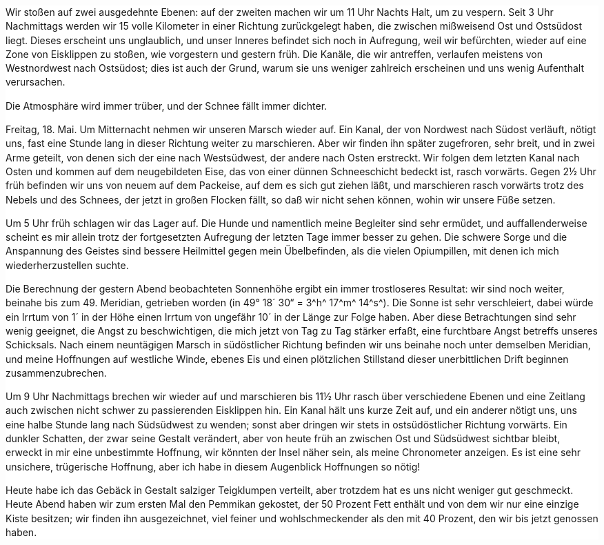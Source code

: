 Wir stoßen auf zwei ausgedehnte Ebenen: auf der zweiten machen wir um 11 Uhr
Nachts Halt, um zu vespern. Seit 3 Uhr Nachmittags werden wir 15 volle Kilometer
in einer Richtung zurückgelegt haben, die zwischen mißweisend Ost und Ostsüdost
liegt. Dieses erscheint uns unglaublich, und unser Inneres befindet sich noch in
Aufregung, weil wir befürchten, wieder auf eine Zone von Eisklippen zu stoßen,
wie vorgestern und gestern früh. Die Kanäle, die wir antreffen, verlaufen
meistens von Westnordwest nach Ostsüdost; dies ist auch der Grund, warum sie uns
weniger zahlreich erscheinen und uns wenig Aufenthalt verursachen.

Die Atmosphäre wird immer trüber, und der Schnee fällt immer dichter.

Freitag, 18. Mai. Um Mitternacht nehmen wir unseren Marsch wieder auf. Ein
Kanal, der von Nordwest nach Südost verläuft, nötigt   uns, fast eine Stunde
lang in dieser Richtung weiter zu marschieren. Aber wir finden ihn später
zugefroren, sehr breit, und in zwei Arme geteilt, von denen sich der eine nach
Westsüdwest, der andere nach Osten erstreckt. Wir folgen dem letzten Kanal nach
Osten und kommen auf dem neugebildeten Eise, das von einer dünnen Schneeschicht
bedeckt ist, rasch vorwärts. Gegen 2½ Uhr früh befinden wir uns von neuem auf
dem Packeise, auf dem es sich gut ziehen läßt, und marschieren rasch vorwärts
trotz des Nebels und des Schnees, der jetzt in großen Flocken fällt, so daß wir
nicht sehen können, wohin wir unsere Füße setzen.

Um 5 Uhr früh schlagen wir das Lager auf. Die Hunde und namentlich meine
Begleiter sind sehr ermüdet, und auffallenderweise scheint es mir allein trotz
der fortgesetzten Aufregung der letzten Tage immer besser zu gehen. Die schwere
Sorge und die Anspannung des Geistes sind bessere Heilmittel gegen mein
Übelbefinden, als die vielen Opiumpillen, mit denen ich mich wiederherzustellen
suchte.

Die Berechnung der gestern Abend beobachteten Sonnenhöhe ergibt ein immer
trostloseres Resultat: wir sind noch weiter, beinahe bis zum 49. Meridian,
getrieben worden (in 49° 18´  30“ = 3^h^ 17^m^ 14^s^). Die Sonne ist sehr
verschleiert, dabei würde ein Irrtum von 1´ in der Höhe einen Irrtum von
ungefähr 10´ in der Länge zur Folge haben. Aber diese Betrachtungen sind sehr
wenig geeignet, die Angst zu beschwichtigen, die mich jetzt von Tag zu Tag
stärker erfaßt, eine furchtbare Angst betreffs unseres Schicksals. Nach einem
neuntägigen Marsch in südöstlicher Richtung befinden wir uns beinahe noch unter
demselben Meridian, und meine Hoffnungen auf westliche Winde, ebenes Eis und
einen plötzlichen Stillstand dieser unerbittlichen Drift beginnen
zusammenzubrechen.

Um 9 Uhr Nachmittags brechen wir wieder auf und marschieren bis 11½ Uhr rasch
über verschiedene Ebenen und eine Zeitlang auch zwischen nicht schwer zu
passierenden Eisklippen hin. Ein Kanal hält uns kurze Zeit auf, und ein anderer
nötigt uns, uns eine halbe Stunde lang nach Südsüdwest zu wenden; sonst aber
dringen wir stets in ostsüdöstlicher Richtung vorwärts. Ein dunkler Schatten,
der zwar seine Gestalt verändert, aber von heute früh an zwischen Ost und
Südsüdwest sichtbar bleibt, erweckt in mir eine unbestimmte Hoffnung, wir
könnten der Insel näher sein, als meine Chronometer anzeigen. Es ist eine sehr
unsichere, trügerische Hoffnung, aber ich habe in diesem Augenblick Hoffnungen
so nötig!

Heute habe ich das Gebäck in Gestalt salziger Teigklumpen verteilt, aber
trotzdem hat es uns nicht weniger gut geschmeckt. Heute Abend haben wir zum
ersten Mal den Pemmikan gekostet, der 50 Prozent Fett enthält und von dem wir
nur eine einzige Kiste besitzen; wir finden ihn ausgezeichnet, viel feiner und
wohlschmeckender als den mit 40 Prozent, den wir bis jetzt genossen haben.
